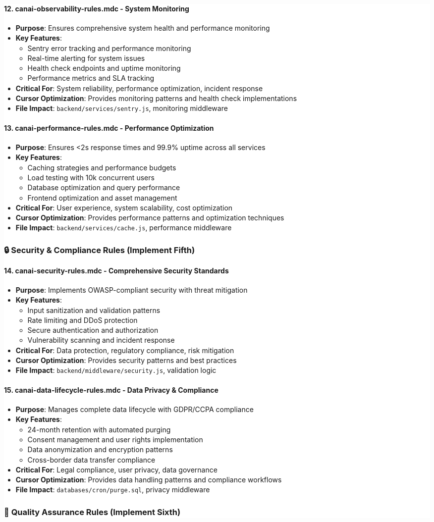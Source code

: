 #### 12. **canai-observability-rules.mdc** - System Monitoring
- **Purpose**: Ensures comprehensive system health and performance monitoring
- **Key Features**:
  - Sentry error tracking and performance monitoring
  - Real-time alerting for system issues
  - Health check endpoints and uptime monitoring
  - Performance metrics and SLA tracking
- **Critical For**: System reliability, performance optimization, incident response
- **Cursor Optimization**: Provides monitoring patterns and health check implementations
- **File Impact**: `backend/services/sentry.js`, monitoring middleware

#### 13. **canai-performance-rules.mdc** - Performance Optimization
- **Purpose**: Ensures <2s response times and 99.9% uptime across all services
- **Key Features**:
  - Caching strategies and performance budgets
  - Load testing with 10k concurrent users
  - Database optimization and query performance
  - Frontend optimization and asset management
- **Critical For**: User experience, system scalability, cost optimization
- **Cursor Optimization**: Provides performance patterns and optimization techniques
- **File Impact**: `backend/services/cache.js`, performance middleware

### 🔒 **Security & Compliance Rules** (Implement Fifth)

#### 14. **canai-security-rules.mdc** - Comprehensive Security Standards
- **Purpose**: Implements OWASP-compliant security with threat mitigation
- **Key Features**:
  - Input sanitization and validation patterns
  - Rate limiting and DDoS protection
  - Secure authentication and authorization
  - Vulnerability scanning and incident response
- **Critical For**: Data protection, regulatory compliance, risk mitigation
- **Cursor Optimization**: Provides security patterns and best practices
- **File Impact**: `backend/middleware/security.js`, validation logic

#### 15. **canai-data-lifecycle-rules.mdc** - Data Privacy & Compliance
- **Purpose**: Manages complete data lifecycle with GDPR/CCPA compliance
- **Key Features**:
  - 24-month retention with automated purging
  - Consent management and user rights implementation
  - Data anonymization and encryption patterns
  - Cross-border data transfer compliance
- **Critical For**: Legal compliance, user privacy, data governance
- **Cursor Optimization**: Provides data handling patterns and compliance workflows
- **File Impact**: `databases/cron/purge.sql`, privacy middleware

### 🧪 **Quality Assurance Rules** (Implement Sixth)
